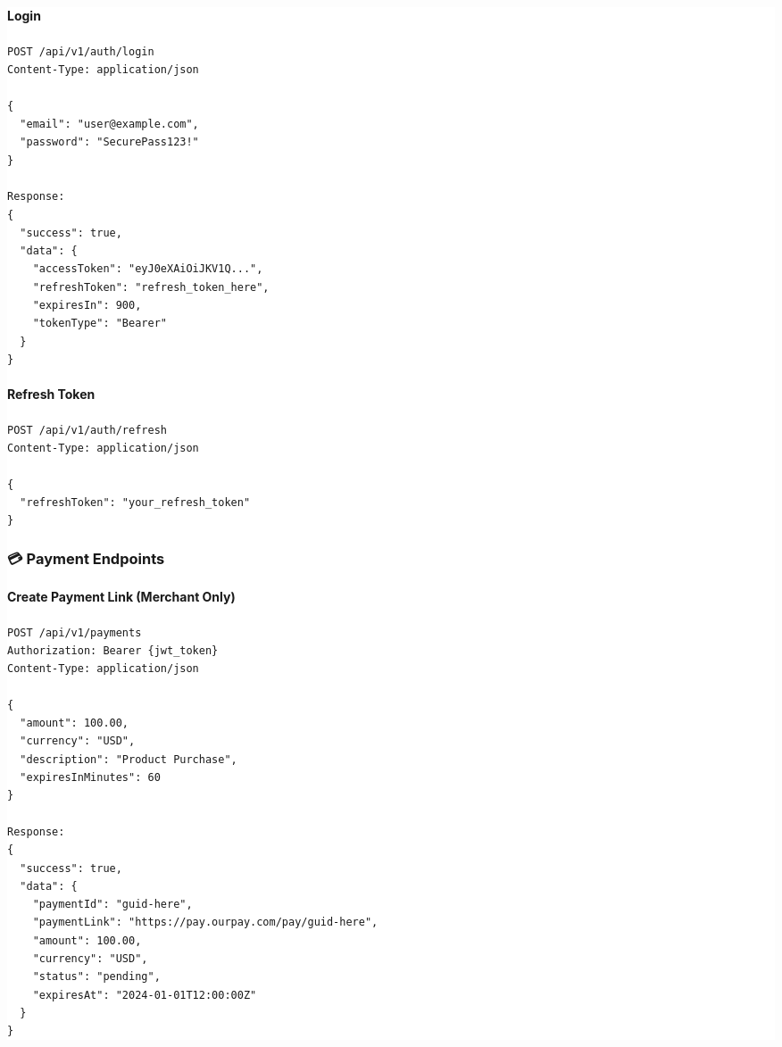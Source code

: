 #### Login
```http
POST /api/v1/auth/login
Content-Type: application/json

{
  "email": "user@example.com",
  "password": "SecurePass123!"
}

Response:
{
  "success": true,
  "data": {
    "accessToken": "eyJ0eXAiOiJKV1Q...",
    "refreshToken": "refresh_token_here",
    "expiresIn": 900,
    "tokenType": "Bearer"
  }
}
```

#### Refresh Token
```http
POST /api/v1/auth/refresh
Content-Type: application/json

{
  "refreshToken": "your_refresh_token"
}
```

### 💳 Payment Endpoints

#### Create Payment Link (Merchant Only)
```http
POST /api/v1/payments
Authorization: Bearer {jwt_token}
Content-Type: application/json

{
  "amount": 100.00,
  "currency": "USD",
  "description": "Product Purchase",
  "expiresInMinutes": 60
}

Response:
{
  "success": true,
  "data": {
    "paymentId": "guid-here",
    "paymentLink": "https://pay.ourpay.com/pay/guid-here",
    "amount": 100.00,
    "currency": "USD",
    "status": "pending",
    "expiresAt": "2024-01-01T12:00:00Z"
  }
}
```
